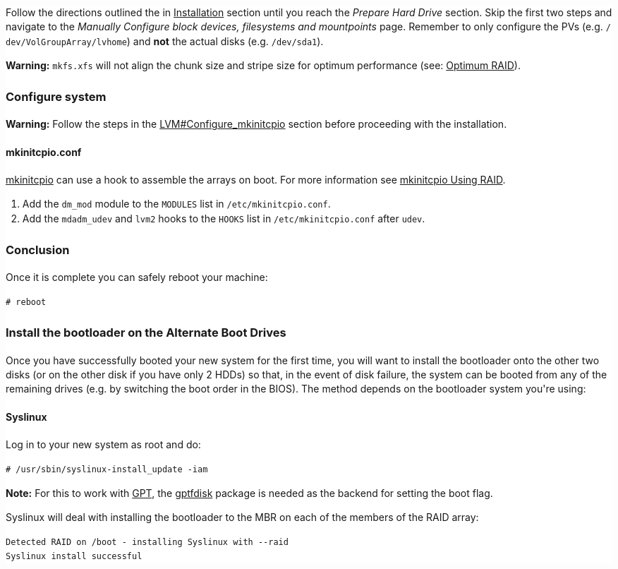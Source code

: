 Follow the directions outlined the in [Installation](/index.php/Installation "Installation") section until you reach the *Prepare Hard Drive* section. Skip the first two steps and navigate to the *Manually Configure block devices, filesystems and mountpoints* page. Remember to only configure the PVs (e.g. `/dev/VolGroupArray/lvhome`) and **not** the actual disks (e.g. `/dev/sda1`).

**Warning:** `mkfs.xfs` will not align the chunk size and stripe size for optimum performance (see: [Optimum RAID](http://www.linuxpromagazine.com/Issues/2009/108/RAID-Performance)).

### Configure system

**Warning:** Follow the steps in the [LVM#Configure_mkinitcpio](/index.php/LVM#Configure_mkinitcpio "LVM") section before proceeding with the installation.

#### mkinitcpio.conf

[mkinitcpio](/index.php/Mkinitcpio "Mkinitcpio") can use a hook to assemble the arrays on boot. For more information see [mkinitcpio Using RAID](/index.php/Mkinitcpio#Using_RAID "Mkinitcpio").

1.  Add the `dm_mod` module to the `MODULES` list in `/etc/mkinitcpio.conf`.
2.  Add the `mdadm_udev` and `lvm2` hooks to the `HOOKS` list in `/etc/mkinitcpio.conf` after `udev`.

### Conclusion

Once it is complete you can safely reboot your machine:

```
# reboot

```

### Install the bootloader on the Alternate Boot Drives

Once you have successfully booted your new system for the first time, you will want to install the bootloader onto the other two disks (or on the other disk if you have only 2 HDDs) so that, in the event of disk failure, the system can be booted from any of the remaining drives (e.g. by switching the boot order in the BIOS). The method depends on the bootloader system you're using:

#### Syslinux

Log in to your new system as root and do:

```
# /usr/sbin/syslinux-install_update -iam

```

**Note:** For this to work with [GPT](/index.php/GPT "GPT"), the [gptfdisk](https://www.archlinux.org/packages/?name=gptfdisk) package is needed as the backend for setting the boot flag.

Syslinux will deal with installing the bootloader to the MBR on each of the members of the RAID array:

```
Detected RAID on /boot - installing Syslinux with --raid
Syslinux install successful

```
